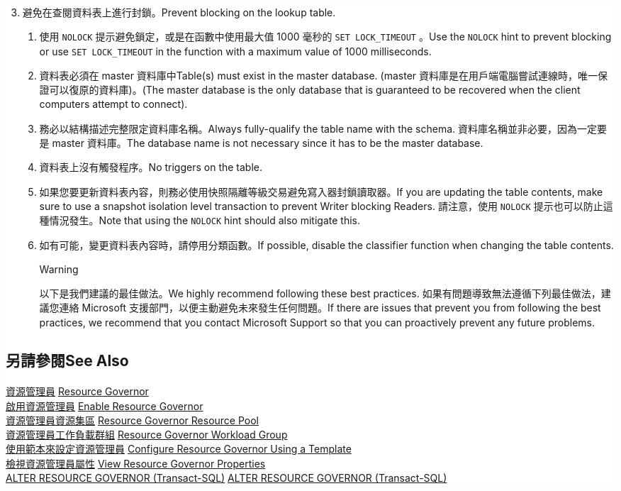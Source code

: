 3.  <span data-ttu-id="0cd63-140">避免在查閱資料表上進行封鎖。</span><span class="sxs-lookup"><span data-stu-id="0cd63-140">Prevent blocking on the lookup table.</span></span>  
  
    1.  <span data-ttu-id="0cd63-141">使用 `NOLOCK` 提示避免鎖定，或是在函數中使用最大值 1000 毫秒的 `SET LOCK_TIMEOUT` 。</span><span class="sxs-lookup"><span data-stu-id="0cd63-141">Use the `NOLOCK` hint to prevent blocking or use `SET LOCK_TIMEOUT` in the function with a maximum value of 1000 milliseconds.</span></span>  
  
    2.  <span data-ttu-id="0cd63-142">資料表必須在 master 資料庫中</span><span class="sxs-lookup"><span data-stu-id="0cd63-142">Table(s) must exist in the master database.</span></span> <span data-ttu-id="0cd63-143">(master 資料庫是在用戶端電腦嘗試連線時，唯一保證可以復原的資料庫)。</span><span class="sxs-lookup"><span data-stu-id="0cd63-143">(The master database is the only database that is guaranteed to be recovered when the client computers attempt to connect).</span></span>  
  
    3.  <span data-ttu-id="0cd63-144">務必以結構描述完整限定資料庫名稱。</span><span class="sxs-lookup"><span data-stu-id="0cd63-144">Always fully-qualify the table name with the schema.</span></span> <span data-ttu-id="0cd63-145">資料庫名稱並非必要，因為一定要是 master 資料庫。</span><span class="sxs-lookup"><span data-stu-id="0cd63-145">The database name is not necessary since it has to be the master database.</span></span>  
  
    4.  <span data-ttu-id="0cd63-146">資料表上沒有觸發程序。</span><span class="sxs-lookup"><span data-stu-id="0cd63-146">No triggers on the table.</span></span>  
  
    5.  <span data-ttu-id="0cd63-147">如果您要更新資料表內容，則務必使用快照隔離等級交易避免寫入器封鎖讀取器。</span><span class="sxs-lookup"><span data-stu-id="0cd63-147">If you are updating the table contents, make sure to use a snapshot isolation level transaction to prevent Writer blocking Readers.</span></span> <span data-ttu-id="0cd63-148">請注意，使用 `NOLOCK` 提示也可以防止這種情況發生。</span><span class="sxs-lookup"><span data-stu-id="0cd63-148">Note that using the `NOLOCK` hint should also mitigate this.</span></span>  
  
    6.  <span data-ttu-id="0cd63-149">如有可能，變更資料表內容時，請停用分類函數。</span><span class="sxs-lookup"><span data-stu-id="0cd63-149">If possible, disable the classifier function when changing the table contents.</span></span>  
  
        > [!WARNING]  
        >  <span data-ttu-id="0cd63-150">以下是我們建議的最佳做法。</span><span class="sxs-lookup"><span data-stu-id="0cd63-150">We highly recommend following these best practices.</span></span> <span data-ttu-id="0cd63-151">如果有問題導致無法遵循下列最佳做法，建議您連絡 Microsoft 支援部門，以便主動避免未來發生任何問題。</span><span class="sxs-lookup"><span data-stu-id="0cd63-151">If there are issues that prevent you from following the best practices, we recommend that you contact Microsoft Support so that you can proactively prevent any future problems.</span></span>  
  
## <a name="see-also"></a><span data-ttu-id="0cd63-152">另請參閱</span><span class="sxs-lookup"><span data-stu-id="0cd63-152">See Also</span></span>  
 <span data-ttu-id="0cd63-153">[資源管理員](resource-governor.md) </span><span class="sxs-lookup"><span data-stu-id="0cd63-153">[Resource Governor](resource-governor.md) </span></span>  
 <span data-ttu-id="0cd63-154">[啟用資源管理員](enable-resource-governor.md) </span><span class="sxs-lookup"><span data-stu-id="0cd63-154">[Enable Resource Governor](enable-resource-governor.md) </span></span>  
 <span data-ttu-id="0cd63-155">[資源管理員資源集區](resource-governor-resource-pool.md) </span><span class="sxs-lookup"><span data-stu-id="0cd63-155">[Resource Governor Resource Pool](resource-governor-resource-pool.md) </span></span>  
 <span data-ttu-id="0cd63-156">[資源管理員工作負載群組](resource-governor-workload-group.md) </span><span class="sxs-lookup"><span data-stu-id="0cd63-156">[Resource Governor Workload Group](resource-governor-workload-group.md) </span></span>  
 <span data-ttu-id="0cd63-157">[使用範本來設定資源管理員](configure-resource-governor-using-a-template.md) </span><span class="sxs-lookup"><span data-stu-id="0cd63-157">[Configure Resource Governor Using a Template](configure-resource-governor-using-a-template.md) </span></span>  
 <span data-ttu-id="0cd63-158">[檢視資源管理員屬性](view-resource-governor-properties.md) </span><span class="sxs-lookup"><span data-stu-id="0cd63-158">[View Resource Governor Properties](view-resource-governor-properties.md) </span></span>  
 <span data-ttu-id="0cd63-159">[ALTER RESOURCE GOVERNOR &#40;Transact-SQL&#41;](/sql/t-sql/statements/alter-resource-governor-transact-sql) </span><span class="sxs-lookup"><span data-stu-id="0cd63-159">[ALTER RESOURCE GOVERNOR &#40;Transact-SQL&#41;](/sql/t-sql/statements/alter-resource-governor-transact-sql) </span></span>  